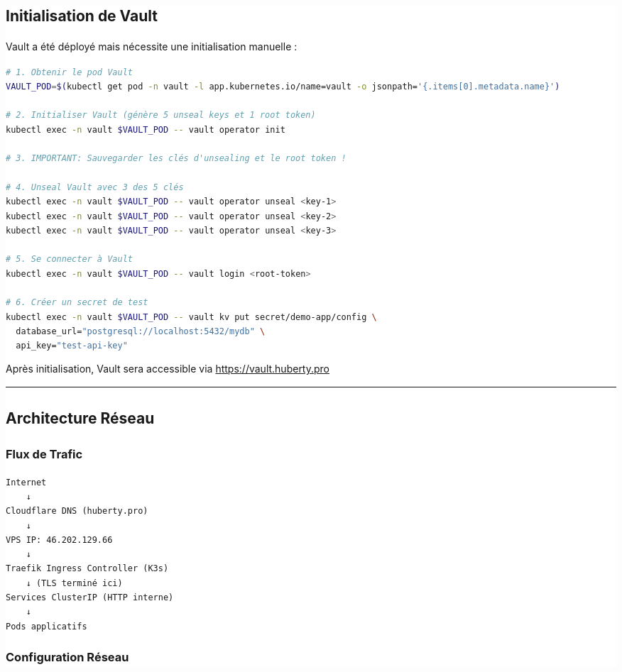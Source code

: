 
## Initialisation de Vault

Vault a été déployé mais nécessite une initialisation manuelle :

```bash
# 1. Obtenir le pod Vault
VAULT_POD=$(kubectl get pod -n vault -l app.kubernetes.io/name=vault -o jsonpath='{.items[0].metadata.name}')

# 2. Initialiser Vault (génère 5 unseal keys et 1 root token)
kubectl exec -n vault $VAULT_POD -- vault operator init

# 3. IMPORTANT: Sauvegarder les clés d'unsealing et le root token !

# 4. Unseal Vault avec 3 des 5 clés
kubectl exec -n vault $VAULT_POD -- vault operator unseal <key-1>
kubectl exec -n vault $VAULT_POD -- vault operator unseal <key-2>
kubectl exec -n vault $VAULT_POD -- vault operator unseal <key-3>

# 5. Se connecter à Vault
kubectl exec -n vault $VAULT_POD -- vault login <root-token>

# 6. Créer un secret de test
kubectl exec -n vault $VAULT_POD -- vault kv put secret/demo-app/config \
  database_url="postgresql://localhost:5432/mydb" \
  api_key="test-api-key"
```

Après initialisation, Vault sera accessible via https://vault.huberty.pro

---

## Architecture Réseau

### Flux de Trafic

```
Internet
    ↓
Cloudflare DNS (huberty.pro)
    ↓
VPS IP: 46.202.129.66
    ↓
Traefik Ingress Controller (K3s)
    ↓ (TLS terminé ici)
Services ClusterIP (HTTP interne)
    ↓
Pods applicatifs
```

### Configuration Réseau
